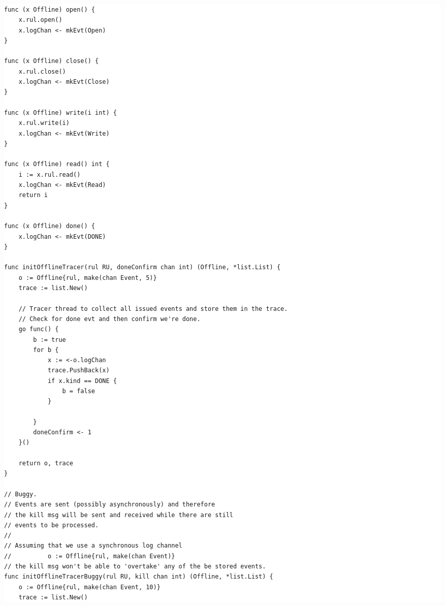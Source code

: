     func (x Offline) open() {
        x.rul.open()
        x.logChan <- mkEvt(Open)
    }

    func (x Offline) close() {
        x.rul.close()
        x.logChan <- mkEvt(Close)
    }

    func (x Offline) write(i int) {
        x.rul.write(i)
        x.logChan <- mkEvt(Write)
    }

    func (x Offline) read() int {
        i := x.rul.read()
        x.logChan <- mkEvt(Read)
        return i
    }

    func (x Offline) done() {
        x.logChan <- mkEvt(DONE)
    }

    func initOfflineTracer(rul RU, doneConfirm chan int) (Offline, *list.List) {
        o := Offline{rul, make(chan Event, 5)}
        trace := list.New()

        // Tracer thread to collect all issued events and store them in the trace.
        // Check for done evt and then confirm we're done.
        go func() {
            b := true
            for b {
                x := <-o.logChan
                trace.PushBack(x)
                if x.kind == DONE {
                    b = false
                }

            }
            doneConfirm <- 1
        }()

        return o, trace
    }

    // Buggy.
    // Events are sent (possibly asynchronously) and therefore
    // the kill msg will be sent and received while there are still
    // events to be processed.
    //
    // Assuming that we use a synchronous log channel
    //          o := Offline{rul, make(chan Event)}
    // the kill msg won't be able to 'overtake' any of the be stored events.
    func initOfflineTracerBuggy(rul RU, kill chan int) (Offline, *list.List) {
        o := Offline{rul, make(chan Event, 10)}
        trace := list.New()
